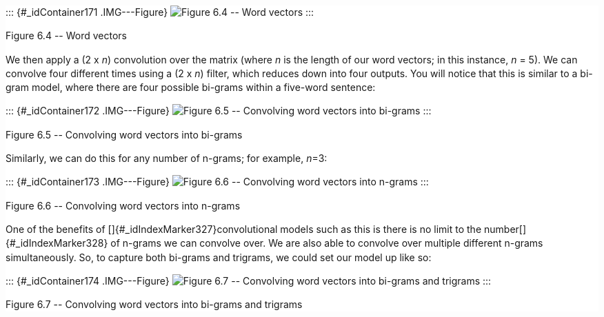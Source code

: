 <div>

::: {#_idContainer171 .IMG---Figure}
![Figure 6.4 -- Word vectors ](3_files/B12365_06_04.jpg)
:::

</div>

Figure 6.4 -- Word vectors

We then apply a (2 x *n*) convolution over the matrix (where *n* is the
length of our word vectors; in this instance, *n* = 5). We can convolve
four different times using a (2 x *n*) filter, which reduces down into
four outputs. You will notice that this is similar to a bi-gram model,
where there are four possible bi-grams within a five-word sentence:

<div>

::: {#_idContainer172 .IMG---Figure}
![Figure 6.5 -- Convolving word vectors into bi-grams
](3_files/B12365_06_05.jpg)
:::

</div>

Figure 6.5 -- Convolving word vectors into bi-grams

Similarly, we can do this for any number of n-grams; for example, *n*=3:

<div>

::: {#_idContainer173 .IMG---Figure}
![Figure 6.6 -- Convolving word vectors into n-grams
](3_files/B12365_06_06.jpg)
:::

</div>

Figure 6.6 -- Convolving word vectors into n-grams

One of the benefits of []{#_idIndexMarker327}convolutional models such
as this is there is no limit to the number[]{#_idIndexMarker328} of
n-grams we can convolve over. We are also able to convolve over multiple
different n-grams simultaneously. So, to capture both bi-grams and
trigrams, we could set our model up like so:

<div>

::: {#_idContainer174 .IMG---Figure}
![Figure 6.7 -- Convolving word vectors into bi-grams and trigrams
](3_files/B12365_06_07.jpg)
:::

</div>

Figure 6.7 -- Convolving word vectors into bi-grams and trigrams
